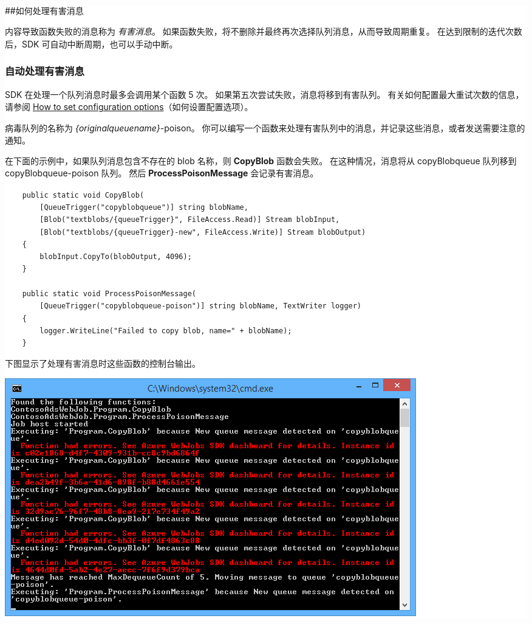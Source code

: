 ##<a name="how-to-handle-poison-messages"></a>如何处理有害消息

内容导致函数失败的消息称为 *有害消息*。 如果函数失败，将不删除并最终再次选择队列消息，从而导致周期重复。 在达到限制的迭代次数后，SDK 可自动中断周期，也可以手动中断。

### <a name="automatic-poison-message-handling"></a>自动处理有害消息

SDK 在处理一个队列消息时最多会调用某个函数 5 次。 如果第五次尝试失败，消息将移到有害队列。 有关如何配置最大重试次数的信息，请参阅 [How to set configuration options](#how-to-set-configuration-options)（如何设置配置选项）。

病毒队列的名称为 *{originalqueuename}*-poison。 你可以编写一个函数来处理有害队列中的消息，并记录这些消息，或者发送需要注意的通知。

在下面的示例中，如果队列消息包含不存在的 blob 名称，则 **CopyBlob** 函数会失败。 在这种情况，消息将从 copyBlobqueue 队列移到 copyBlobqueue-poison 队列。 然后 **ProcessPoisonMessage** 会记录有害消息。

```
    public static void CopyBlob(
        [QueueTrigger("copyblobqueue")] string blobName,
        [Blob("textblobs/{queueTrigger}", FileAccess.Read)] Stream blobInput,
        [Blob("textblobs/{queueTrigger}-new", FileAccess.Write)] Stream blobOutput)
    {
        blobInput.CopyTo(blobOutput, 4096);
    }

    public static void ProcessPoisonMessage(
        [QueueTrigger("copyblobqueue-poison")] string blobName, TextWriter logger)
    {
        logger.WriteLine("Failed to copy blob, name=" + blobName);
    }
```

下图显示了处理有害消息时这些函数的控制台输出。

![用于处理有害消息的控制台输出](./media/vs-storage-webjobs-getting-started-queues/poison.png)
